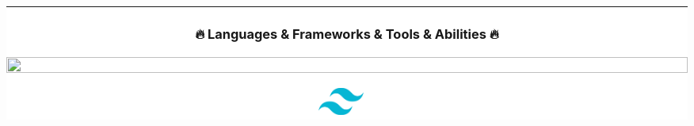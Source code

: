 <hr>
<h3 align="center">🔥 Languages & Frameworks & Tools & Abilities 🔥</h3>
<img src="https://i.imgur.com/dBaSKWF.gif" height="20" width="100%">
<br>
<p align="center">
  <a href="https://tailwindcss.com"><img height=34" title="Tailwind" src="images/tailwind.svg"/></a>&nbsp;&nbsp;&nbsp;&nbsp;
